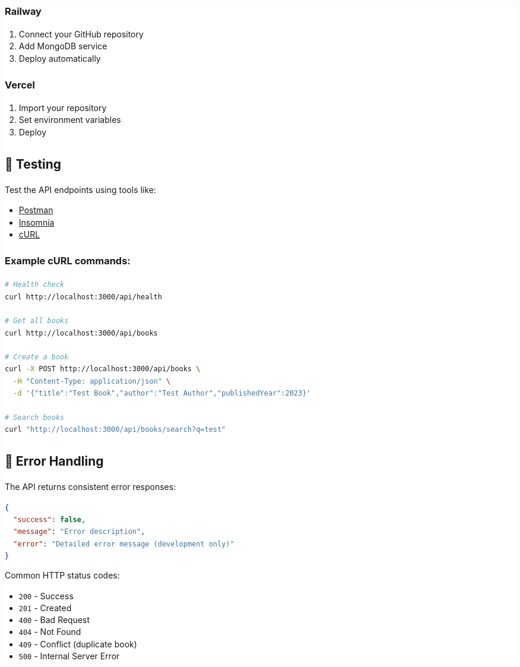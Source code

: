 ### Railway
1. Connect your GitHub repository
2. Add MongoDB service
3. Deploy automatically

### Vercel
1. Import your repository
2. Set environment variables
3. Deploy

## 🧪 Testing

Test the API endpoints using tools like:
- [Postman](https://www.postman.com/)
- [Insomnia](https://insomnia.rest/)
- [cURL](https://curl.se/)

### Example cURL commands:

```bash
# Health check
curl http://localhost:3000/api/health

# Get all books
curl http://localhost:3000/api/books

# Create a book
curl -X POST http://localhost:3000/api/books \
  -H "Content-Type: application/json" \
  -d '{"title":"Test Book","author":"Test Author","publishedYear":2023}'

# Search books
curl "http://localhost:3000/api/books/search?q=test"
```

## 📝 Error Handling

The API returns consistent error responses:

```json
{
  "success": false,
  "message": "Error description",
  "error": "Detailed error message (development only)"
}
```

Common HTTP status codes:
- `200` - Success
- `201` - Created
- `400` - Bad Request
- `404` - Not Found
- `409` - Conflict (duplicate book)
- `500` - Internal Server Error
